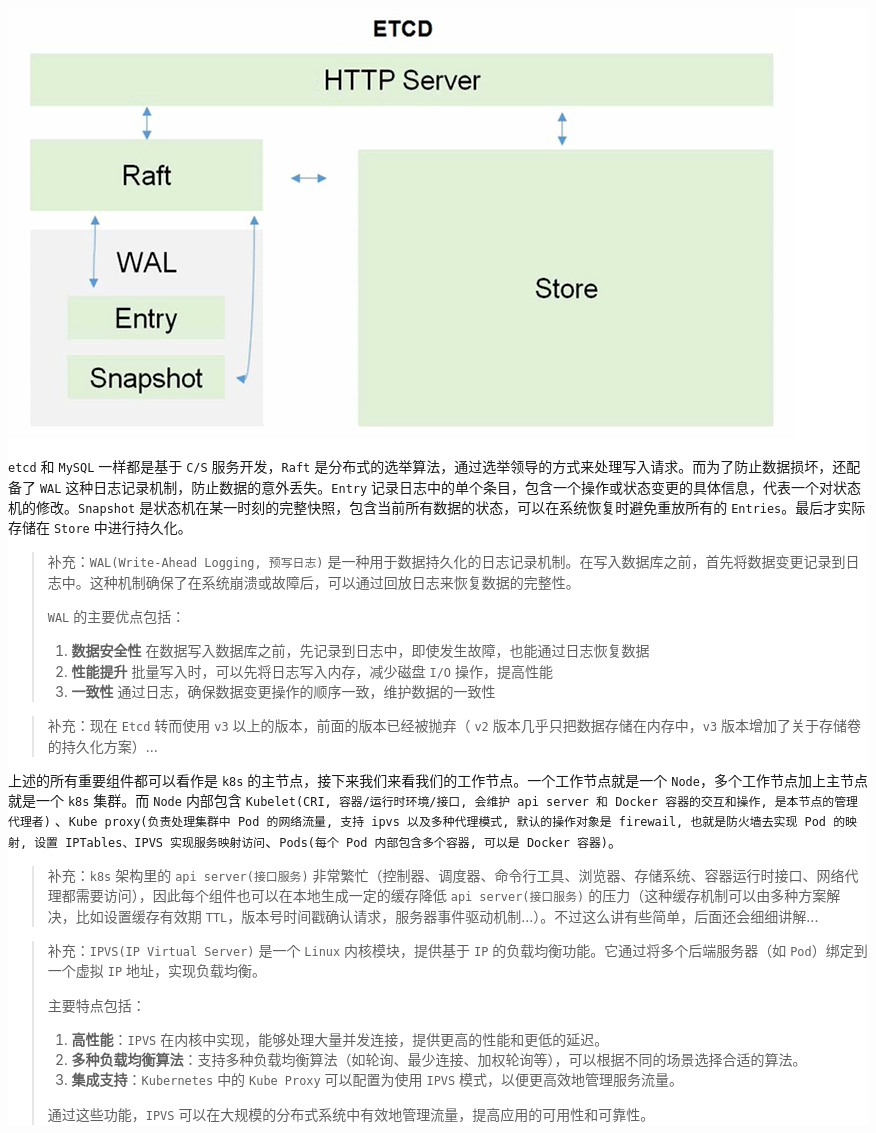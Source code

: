 ![image-20241012003048888](./assets/image-20241012003048888.png)

`etcd` 和 `MySQL` 一样都是基于 `C/S` 服务开发，`Raft` 是分布式的选举算法，通过选举领导的方式来处理写入请求。而为了防止数据损坏，还配备了 `WAL` 这种日志记录机制，防止数据的意外丢失。`Entry` 记录日志中的单个条目，包含一个操作或状态变更的具体信息，代表一个对状态机的修改。`Snapshot` 是状态机在某一时刻的完整快照，包含当前所有数据的状态，可以在系统恢复时避免重放所有的 `Entries`。最后才实际存储在 `Store` 中进行持久化。

>   补充：`WAL(Write-Ahead Logging, 预写日志)` 是一种用于数据持久化的日志记录机制。在写入数据库之前，首先将数据变更记录到日志中。这种机制确保了在系统崩溃或故障后，可以通过回放日志来恢复数据的完整性。
>
>   `WAL` 的主要优点包括：
>
>   1.  **数据安全性** 在数据写入数据库之前，先记录到日志中，即使发生故障，也能通过日志恢复数据
>   2.  **性能提升** 批量写入时，可以先将日志写入内存，减少磁盘 `I/O` 操作，提高性能
>   3.  **一致性** 通过日志，确保数据变更操作的顺序一致，维护数据的一致性

>   补充：现在 `Etcd` 转而使用 `v3` 以上的版本，前面的版本已经被抛弃（ `v2` 版本几乎只把数据存储在内存中，`v3` 版本增加了关于存储卷的持久化方案）...

上述的所有重要组件都可以看作是 `k8s` 的主节点，接下来我们来看我们的工作节点。一个工作节点就是一个 `Node`，多个工作节点加上主节点就是一个 `k8s` 集群。而 `Node` 内部包含 `Kubelet(CRI, 容器/运行时环境/接口, 会维护 api server 和 Docker 容器的交互和操作, 是本节点的管理代理者)` 、`Kube proxy(负责处理集群中 Pod 的网络流量, 支持 ipvs 以及多种代理模式, 默认的操作对象是 firewail, 也就是防火墙去实现 Pod 的映射, 设置 IPTables、IPVS 实现服务映射访问`、`Pods(每个 Pod 内部包含多个容器, 可以是 Docker 容器)`。

>   补充：`k8s` 架构里的 `api server(接口服务)` 非常繁忙（控制器、调度器、命令行工具、浏览器、存储系统、容器运行时接口、网络代理都需要访问），因此每个组件也可以在本地生成一定的缓存降低 `api server(接口服务)` 的压力（这种缓存机制可以由多种方案解决，比如设置缓存有效期 `TTL`，版本号时间戳确认请求，服务器事件驱动机制...）。不过这么讲有些简单，后面还会细细讲解...

>   补充：`IPVS(IP Virtual Server)` 是一个 `Linux` 内核模块，提供基于 `IP` 的负载均衡功能。它通过将多个后端服务器（如 `Pod`）绑定到一个虚拟 `IP` 地址，实现负载均衡。
>
>   主要特点包括：
>
>   1.  **高性能**：`IPVS` 在内核中实现，能够处理大量并发连接，提供更高的性能和更低的延迟。
>   2.  **多种负载均衡算法**：支持多种负载均衡算法（如轮询、最少连接、加权轮询等），可以根据不同的场景选择合适的算法。
>   3.  **集成支持**：`Kubernetes` 中的 `Kube Proxy` 可以配置为使用 `IPVS` 模式，以便更高效地管理服务流量。
>
>   通过这些功能，`IPVS` 可以在大规模的分布式系统中有效地管理流量，提高应用的可用性和可靠性。
